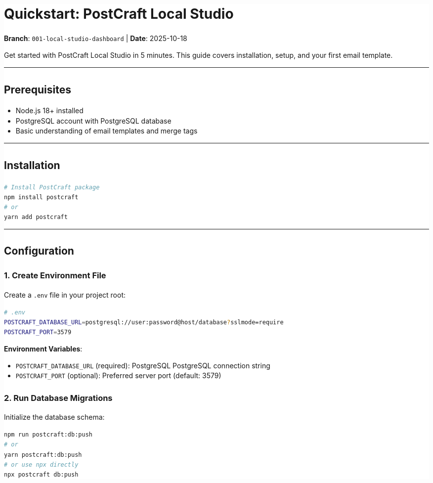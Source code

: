 # Quickstart: PostCraft Local Studio

**Branch**: `001-local-studio-dashboard` | **Date**: 2025-10-18

Get started with PostCraft Local Studio in 5 minutes. This guide covers installation, setup, and your first email template.

---

## Prerequisites

- Node.js 18+ installed
- PostgreSQL account with PostgreSQL database
- Basic understanding of email templates and merge tags

---

## Installation

```bash
# Install PostCraft package
npm install postcraft
# or
yarn add postcraft
```

---

## Configuration

### 1. Create Environment File

Create a `.env` file in your project root:

```bash
# .env
POSTCRAFT_DATABASE_URL=postgresql://user:password@host/database?sslmode=require
POSTCRAFT_PORT=3579
```

**Environment Variables**:
- `POSTCRAFT_DATABASE_URL` (required): PostgreSQL PostgreSQL connection string
- `POSTCRAFT_PORT` (optional): Preferred server port (default: 3579)

### 2. Run Database Migrations

Initialize the database schema:

```bash
npm run postcraft:db:push
# or
yarn postcraft:db:push
# or use npx directly
npx postcraft db:push
```
